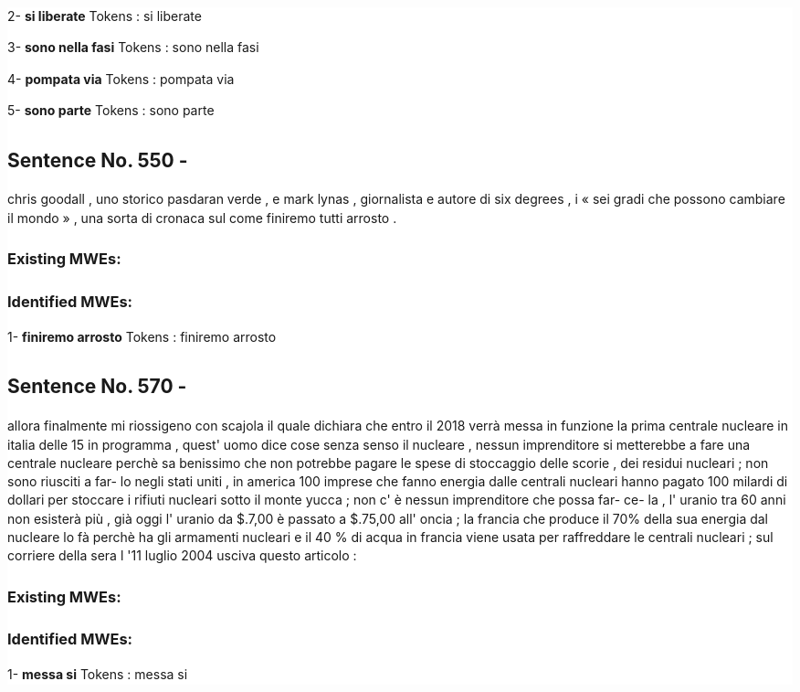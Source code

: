 
2- **si liberate** Tokens : 
si
liberate


3- **sono nella fasi** Tokens : 
sono
nella
fasi


4- **pompata via** Tokens : 
pompata
via


5- **sono parte** Tokens : 
sono
parte



## Sentence No. 550 - 
chris goodall , uno storico pasdaran verde , e mark lynas , giornalista e autore di six degrees , i « sei gradi che possono cambiare il mondo » , una sorta di cronaca sul come finiremo tutti arrosto . 
### Existing MWEs: 
### Identified MWEs: 
1- **finiremo arrosto** Tokens : 
finiremo
arrosto



## Sentence No. 570 - 
allora finalmente mi riossigeno con scajola il quale dichiara che entro il 2018 verrà messa in funzione la prima centrale nucleare in italia delle 15 in programma , quest' uomo dice cose senza senso il nucleare , nessun imprenditore si metterebbe a fare una centrale nucleare perchè sa benissimo che non potrebbe pagare le spese di stoccaggio delle scorie , dei residui nucleari ; non sono riusciti a far- lo negli stati uniti , in america 100 imprese che fanno energia dalle centrali nucleari hanno pagato 100 milardi di dollari per stoccare i rifiuti nucleari sotto il monte yucca ; non c' è nessun imprenditore che possa far- ce- la , l' uranio tra 60 anni non esisterà più , già oggi l' uranio da $.7,00 è passato a $.75,00 all' oncia ; la francia che produce il 70% della sua energia dal nucleare lo fà perchè ha gli armamenti nucleari e il 40 % di acqua in francia viene usata per raffreddare le centrali nucleari ; sul corriere della sera l '11 luglio 2004 usciva questo articolo : 
### Existing MWEs: 
### Identified MWEs: 
1- **messa si** Tokens : 
messa
si
